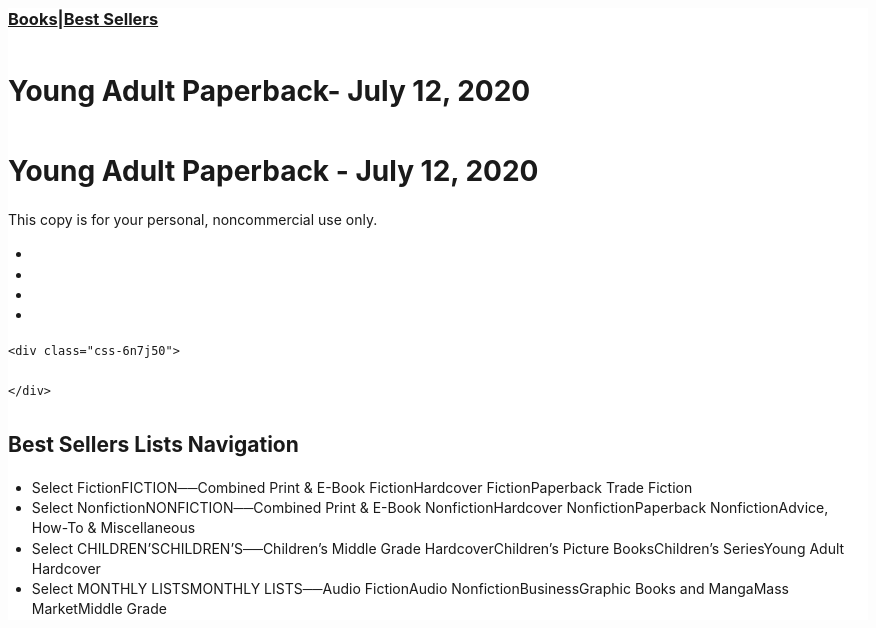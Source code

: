 <div class="css-v2kl5d">

<div class="css-l6qy68">

<div class="css-iuavtg">

### [Books](/section/books/)<span class="css-omywve">|</span>[Best Sellers](/books/best-sellers/)

</div>

<div class="section">

# Young Adult Paperback<span class="css-1dv1kvn">- July 12, 2020</span>

</div>

# Young Adult Paperback <span>- July 12, 2020</span>

This copy is for your personal, noncommercial use
only.

<div class="css-hq7mi0">

<div class="css-d8bdto" data-role="toolbar" data-aria-label="Social Media Share buttons, Save button, and Comments Panel with current comment count" data-testid="share-tools">

  - 
  - 
  - 
  - 
    
    <div class="css-6n7j50">
    
    </div>

</div>

</div>

</div>

## Best Sellers Lists Navigation

  - Select FictionFICTION──Combined Print & E-Book FictionHardcover
    FictionPaperback Trade Fiction
    <div class="css-fx5y58">
    <div class="css-jzbyjo">
    </div>
    </div>
  - Select NonfictionNONFICTION──Combined Print & E-Book
    NonfictionHardcover NonfictionPaperback NonfictionAdvice, How-To &
    Miscellaneous
    <div class="css-fx5y58">
    <div class="css-jzbyjo">
    </div>
    </div>
  - Select CHILDREN’SCHILDREN’S──Children’s Middle Grade
    HardcoverChildren’s Picture BooksChildren’s SeriesYoung Adult
    Hardcover
    <div class="css-fx5y58">
    <div class="css-jzbyjo">
    </div>
    </div>
  - Select MONTHLY LISTSMONTHLY LISTS──Audio FictionAudio
    NonfictionBusinessGraphic Books and MangaMass MarketMiddle Grade